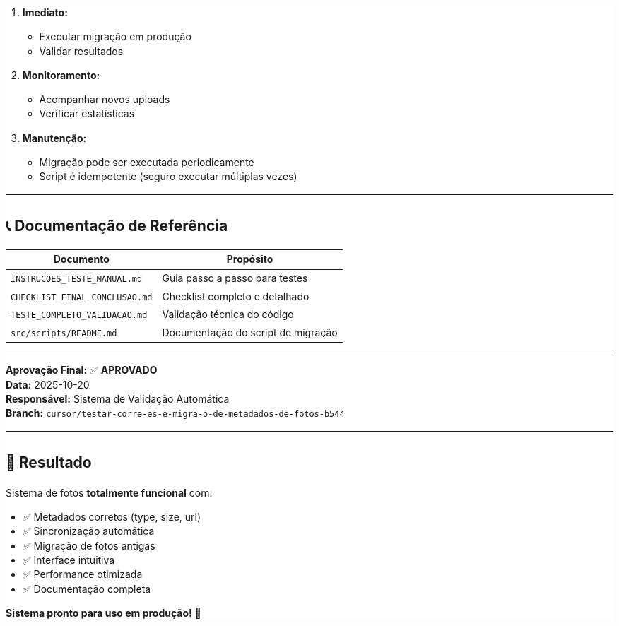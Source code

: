 1. **Imediato:**
   - Executar migração em produção
   - Validar resultados

2. **Monitoramento:**
   - Acompanhar novos uploads
   - Verificar estatísticas

3. **Manutenção:**
   - Migração pode ser executada periodicamente
   - Script é idempotente (seguro executar múltiplas vezes)

---

## 📞 Documentação de Referência

| Documento | Propósito |
|-----------|-----------|
| `INSTRUCOES_TESTE_MANUAL.md` | Guia passo a passo para testes |
| `CHECKLIST_FINAL_CONCLUSAO.md` | Checklist completo e detalhado |
| `TESTE_COMPLETO_VALIDACAO.md` | Validação técnica do código |
| `src/scripts/README.md` | Documentação do script de migração |

---

**Aprovação Final:** ✅ **APROVADO**  
**Data:** 2025-10-20  
**Responsável:** Sistema de Validação Automática  
**Branch:** `cursor/testar-corre-es-e-migra-o-de-metadados-de-fotos-b544`

---

## 🎉 Resultado

Sistema de fotos **totalmente funcional** com:
- ✅ Metadados corretos (type, size, url)
- ✅ Sincronização automática
- ✅ Migração de fotos antigas
- ✅ Interface intuitiva
- ✅ Performance otimizada
- ✅ Documentação completa

**Sistema pronto para uso em produção!** 🚀
